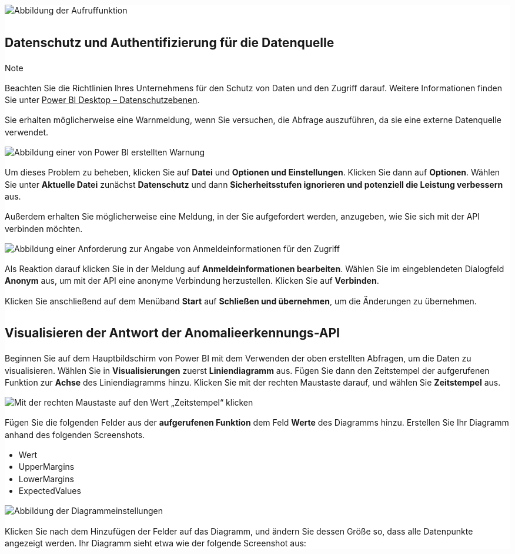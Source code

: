 ![Abbildung der Aufruffunktion](../media/tutorials/invoke-function-screenshot.png)

## <a name="data-source-privacy-and-authentication"></a>Datenschutz und Authentifizierung für die Datenquelle

> [!NOTE]
> Beachten Sie die Richtlinien Ihres Unternehmens für den Schutz von Daten und den Zugriff darauf. Weitere Informationen finden Sie unter [Power BI Desktop – Datenschutzebenen](/power-bi/desktop-privacy-levels).

Sie erhalten möglicherweise eine Warnmeldung, wenn Sie versuchen, die Abfrage auszuführen, da sie eine externe Datenquelle verwendet.

![Abbildung einer von Power BI erstellten Warnung](../media/tutorials/blocked-function.png)

Um dieses Problem zu beheben, klicken Sie auf **Datei** und **Optionen und Einstellungen**. Klicken Sie dann auf **Optionen**. Wählen Sie unter **Aktuelle Datei** zunächst **Datenschutz** und dann **Sicherheitsstufen ignorieren und potenziell die Leistung verbessern** aus.

Außerdem erhalten Sie möglicherweise eine Meldung, in der Sie aufgefordert werden, anzugeben, wie Sie sich mit der API verbinden möchten.

![Abbildung einer Anforderung zur Angabe von Anmeldeinformationen für den Zugriff](../media/tutorials/edit-credentials-message.png)

Als Reaktion darauf klicken Sie in der Meldung auf **Anmeldeinformationen bearbeiten**. Wählen Sie im eingeblendeten Dialogfeld **Anonym** aus, um mit der API eine anonyme Verbindung herzustellen. Klicken Sie auf **Verbinden**.

Klicken Sie anschließend auf dem Menüband **Start** auf **Schließen und übernehmen**, um die Änderungen zu übernehmen.

## <a name="visualize-the-anomaly-detector-api-response"></a>Visualisieren der Antwort der Anomalieerkennungs-API

Beginnen Sie auf dem Hauptbildschirm von Power BI mit dem Verwenden der oben erstellten Abfragen, um die Daten zu visualisieren. Wählen Sie in **Visualisierungen** zuerst **Liniendiagramm** aus. Fügen Sie dann den Zeitstempel der aufgerufenen Funktion zur **Achse** des Liniendiagramms hinzu. Klicken Sie mit der rechten Maustaste darauf, und wählen Sie **Zeitstempel** aus.

![Mit der rechten Maustaste auf den Wert „Zeitstempel“ klicken](../media/tutorials/timestamp-right-click.png)

Fügen Sie die folgenden Felder aus der **aufgerufenen Funktion** dem Feld **Werte** des Diagramms hinzu. Erstellen Sie Ihr Diagramm anhand des folgenden Screenshots.

* Wert
* UpperMargins
* LowerMargins
* ExpectedValues

![Abbildung der Diagrammeinstellungen](../media/tutorials/chart-settings.png)

Klicken Sie nach dem Hinzufügen der Felder auf das Diagramm, und ändern Sie dessen Größe so, dass alle Datenpunkte angezeigt werden. Ihr Diagramm sieht etwa wie der folgende Screenshot aus:
